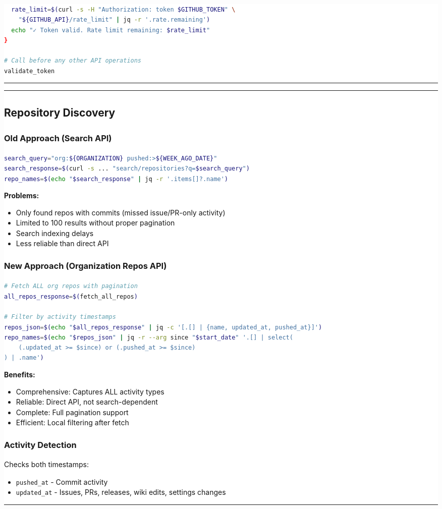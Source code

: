 ```bash
  rate_limit=$(curl -s -H "Authorization: token $GITHUB_TOKEN" \
    "${GITHUB_API}/rate_limit" | jq -r '.rate.remaining')
  echo "✓ Token valid. Rate limit remaining: $rate_limit"
}

# Call before any other API operations
validate_token
```

---

---

## Repository Discovery

### Old Approach (Search API)
```bash
search_query="org:${ORGANIZATION} pushed:>${WEEK_AGO_DATE}"
search_response=$(curl -s ... "search/repositories?q=$search_query")
repo_names=$(echo "$search_response" | jq -r '.items[]?.name')
```

**Problems:**
- Only found repos with commits (missed issue/PR-only activity)
- Limited to 100 results without proper pagination
- Search indexing delays
- Less reliable than direct API

### New Approach (Organization Repos API)
```bash
# Fetch ALL org repos with pagination
all_repos_response=$(fetch_all_repos)

# Filter by activity timestamps
repos_json=$(echo "$all_repos_response" | jq -c '[.[] | {name, updated_at, pushed_at}]')
repo_names=$(echo "$repos_json" | jq -r --arg since "$start_date" '.[] | select(
    (.updated_at >= $since) or (.pushed_at >= $since)
) | .name')
```

**Benefits:**
- Comprehensive: Captures ALL activity types
- Reliable: Direct API, not search-dependent
- Complete: Full pagination support
- Efficient: Local filtering after fetch

### Activity Detection
Checks both timestamps:
- `pushed_at` - Commit activity
- `updated_at` - Issues, PRs, releases, wiki edits, settings changes

---

